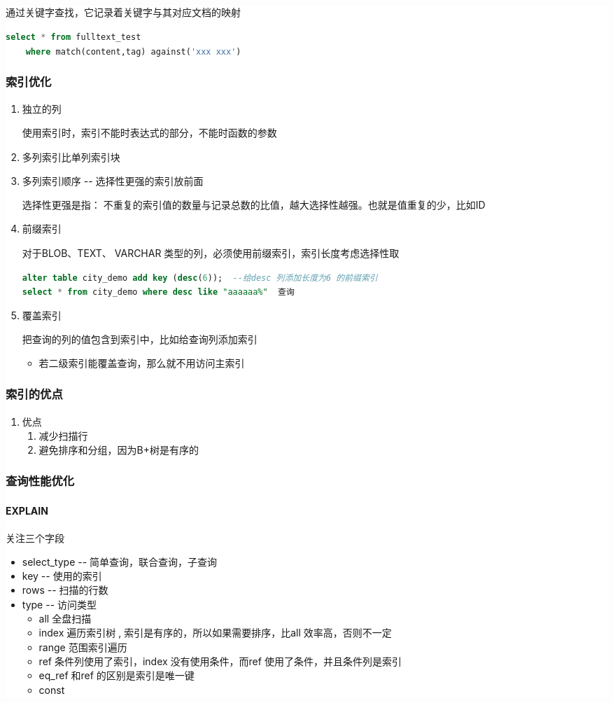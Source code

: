    通过关键字查找，它记录着关键字与其对应文档的映射

   ```sql
   select * from fulltext_test 
       where match(content,tag) against('xxx xxx')
   ```

   

### 索引优化

1. 独立的列

   使用索引时，索引不能时表达式的部分，不能时函数的参数

2. 多列索引比单列索引块

3. 多列索引顺序 -- 选择性更强的索引放前面

   选择性更强是指： 不重复的索引值的数量与记录总数的比值，越大选择性越强。也就是值重复的少，比如ID

4. 前缀索引

   对于BLOB、TEXT、 VARCHAR 类型的列，必须使用前缀索引，索引长度考虑选择性取

   ```sql
   alter table city_demo add key (desc(6));  --给desc 列添加长度为6 的前缀索引
   select * from city_demo where desc like "aaaaaa%"  查询
   ```

5. 覆盖索引

   把查询的列的值包含到索引中，比如给查询列添加索引

   - 若二级索引能覆盖查询，那么就不用访问主索引

### 索引的优点

1. 优点
   1. 减少扫描行
   2. 避免排序和分组，因为B+树是有序的



### 查询性能优化

#### EXPLAIN

关注三个字段

- select_type -- 简单查询，联合查询，子查询
- key -- 使用的索引
- rows -- 扫描的行数
- type -- 访问类型
  - all 全盘扫描
  - index 遍历索引树 , 索引是有序的，所以如果需要排序，比all 效率高，否则不一定
  - range 范围索引遍历
  - ref 条件列使用了索引，index 没有使用条件，而ref 使用了条件，并且条件列是索引
  - eq_ref 和ref 的区别是索引是唯一键
  - const
